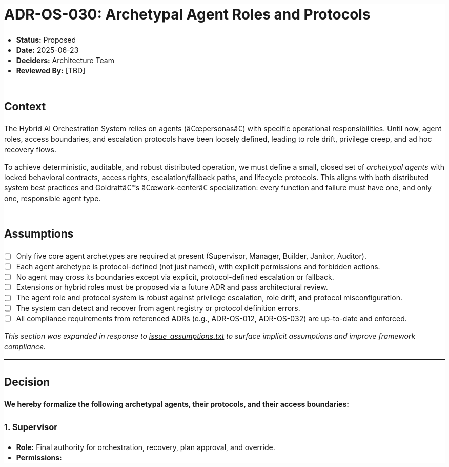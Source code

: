 ﻿# ADR-OS-030: Archetypal Agent Roles and Protocols

* **Status:** Proposed
* **Date:** 2025-06-23
* **Deciders:** Architecture Team
* **Reviewed By:** \[TBD]

---

## Context

The Hybrid AI Orchestration System relies on agents (â€œpersonasâ€) with specific operational responsibilities. Until now, agent roles, access boundaries, and escalation protocols have been loosely defined, leading to role drift, privilege creep, and ad hoc recovery flows.

To achieve deterministic, auditable, and robust distributed operation, we must define a small, closed set of *archetypal agents* with locked behavioral contracts, access rights, escalation/fallback paths, and lifecycle protocols. This aligns with both distributed system best practices and Goldrattâ€™s â€œwork-centerâ€ specialization: every function and failure must have one, and only one, responsible agent type.

---

## Assumptions

* [ ] Only five core agent archetypes are required at present (Supervisor, Manager, Builder, Janitor, Auditor).
* [ ] Each agent archetype is protocol-defined (not just named), with explicit permissions and forbidden actions.
* [ ] No agent may cross its boundaries except via explicit, protocol-defined escalation or fallback.
* [ ] Extensions or hybrid roles must be proposed via a future ADR and pass architectural review.
* [ ] The agent role and protocol system is robust against privilege escalation, role drift, and protocol misconfiguration.
* [ ] The system can detect and recover from agent registry or protocol definition errors.
* [ ] All compliance requirements from referenced ADRs (e.g., ADR-OS-012, ADR-OS-032) are up-to-date and enforced.

_This section was expanded in response to [issue_assumptions.txt](../../issues/issue_assumptions.txt) to surface implicit assumptions and improve framework compliance._

---

## Decision

**We hereby formalize the following archetypal agents, their protocols, and their access boundaries:**

### **1. Supervisor**

* **Role:** Final authority for orchestration, recovery, plan approval, and override.
* **Permissions:**
